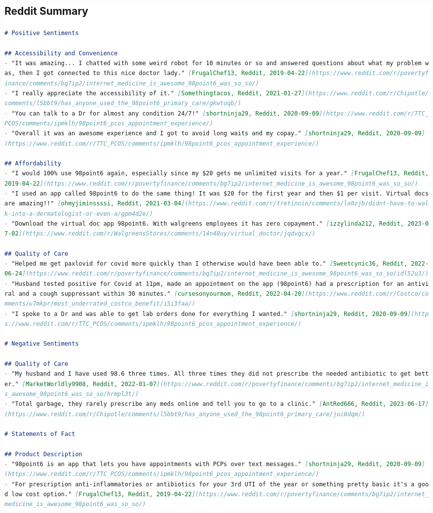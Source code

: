 ## Reddit Summary
```markdown
# Positive Sentiments

## Accessibility and Convenience
- "It was amazing... I chatted with some weird robot for 10 minutes or so and answered questions about what my problem was, then I got connected to this nice doctor lady." [FrugalChef13, Reddit, 2019-04-22](https://www.reddit.com/r/povertyfinance/comments/bg7ip2/internet_medicine_is_awesome_98point6_was_so_so/)
- "I really appreciate the accessibility of it." [Somethingtacos, Reddit, 2021-01-27](https://www.reddit.com/r/Chipotle/comments/l5bbt9/has_anyone_used_the_98point6_primary_care/gkwtoqb/)
- "You can talk to a Dr for almost any condition 24/7!" [shortninja29, Reddit, 2020-09-09](https://www.reddit.com/r/TTC_PCOS/comments/ipmklh/98point6_pcos_appointment_experience/)
- "Overall it was an awesome experience and I got to avoid long waits and my copay." [shortninja29, Reddit, 2020-09-09](https://www.reddit.com/r/TTC_PCOS/comments/ipmklh/98point6_pcos_appointment_experience/)

## Affordability
- "I would 100% use 98point6 again, especially since my $20 gets me unlimited visits for a year." [FrugalChef13, Reddit, 2019-04-22](https://www.reddit.com/r/povertyfinance/comments/bg7ip2/internet_medicine_is_awesome_98point6_was_so_so/)
- "I used an app called 98point6 to do the same thing! It was $20 for the first year and then $1 per visit. Virtual docs are amazing!!" [ohmyjiminssssi, Reddit, 2021-03-04](https://www.reddit.com/r/tretinoin/comments/lx0zjb/didnt-have-to-walk-into-a-dermatologist-or-even-a/gpm4d2e/)
- "Download the virtual doc app 98point6. With walgreens employees it has zero copayment." [izzylinda212, Reddit, 2023-07-02](https://www.reddit.com/r/WalgreensStores/comments/14n48uy/virtual_doctor/jqdvqcx/)

## Quality of Care
- "Helped me get paxlovid for covid more quickly than I otherwise would have been able to." [Sweetcynic36, Reddit, 2022-06-24](https://www.reddit.com/r/povertyfinance/comments/bg7ip2/internet_medicine_is_awesome_98point6_was_so_so/idl52u3/)
- "Husband tested positive for Covid at 11pm, made an appointment on the app (98point6) had a prescription for an antiviral and a cough suppressant within 30 minutes." [cursesonyourmom, Reddit, 2022-04-20](https://www.reddit.com/r/Costco/comments/u7mkpr/most_underrated_costco_benefit/i5i3faa/)
- "I spoke to a Dr and was able to get lab orders done for everything I wanted." [shortninja29, Reddit, 2020-09-09](https://www.reddit.com/r/TTC_PCOS/comments/ipmklh/98point6_pcos_appointment_experience/)

# Negative Sentiments

## Quality of Care
- "My husband and I have used 98.6 three times. All three times they did not prescribe the needed antibiotic to get better." [MarketWorldly9908, Reddit, 2022-01-07](https://www.reddit.com/r/povertyfinance/comments/bg7ip2/internet_medicine_is_awesome_98point6_was_so_so/hrmpl3t/)
- "Total garbage, they rarely prescribe any meds online and tell you to go to a clinic." [AntRed666, Reddit, 2023-06-17](https://www.reddit.com/r/Chipotle/comments/l5bbt9/has_anyone_used_the_98point6_primary_care/joi8dqm/)

# Statements of Fact

## Product Description
- "98point6 is an app that lets you have appointments with PCPs over text messages." [shortninja29, Reddit, 2020-09-09](https://www.reddit.com/r/TTC_PCOS/comments/ipmklh/98point6_pcos_appointment_experience/)
- "For prescription anti-inflammatories or antibiotics for your 3rd UTI of the year or something pretty basic it's a good low cost option." [FrugalChef13, Reddit, 2019-04-22](https://www.reddit.com/r/povertyfinance/comments/bg7ip2/internet_medicine_is_awesome_98point6_was_so_so/)
```
